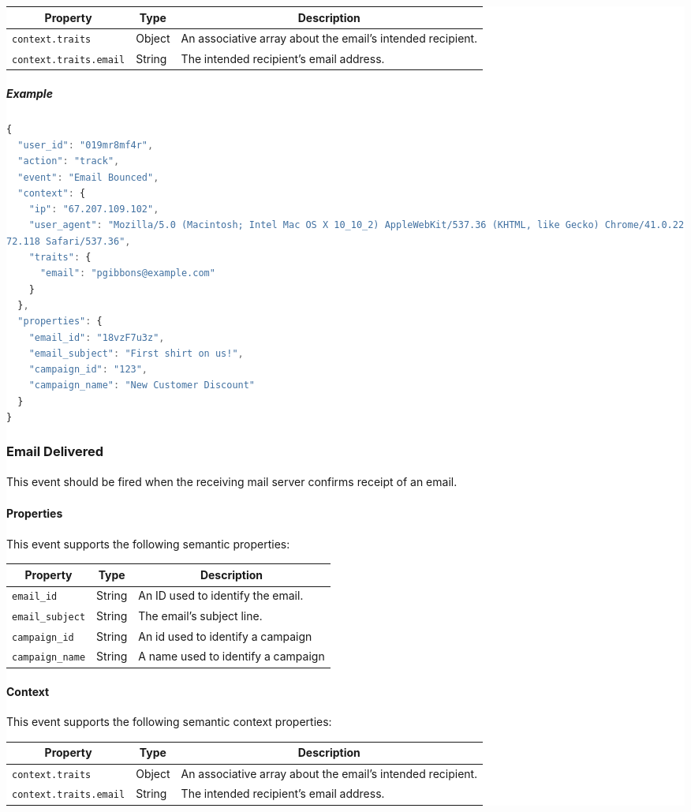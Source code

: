 | Property               | Type   | Description                                                |
| ---------------------- | ------ | ---------------------------------------------------------- |
| `context.traits`       | Object | An associative array about the email’s intended recipient. |
| `context.traits.email` | String | The intended recipient’s email address.                    |

##### Example

```javascript
{
  "user_id": "019mr8mf4r",
  "action": "track",
  "event": "Email Bounced",
  "context": {
    "ip": "67.207.109.102",
    "user_agent": "Mozilla/5.0 (Macintosh; Intel Mac OS X 10_10_2) AppleWebKit/537.36 (KHTML, like Gecko) Chrome/41.0.2272.118 Safari/537.36",
    "traits": {
      "email": "pgibbons@example.com"
    }
  },
  "properties": {
    "email_id": "18vzF7u3z",
    "email_subject": "First shirt on us!",
    "campaign_id": "123",
    "campaign_name": "New Customer Discount"
  }
}
```

### Email Delivered

This event should be fired when the receiving mail server confirms receipt of an email.

#### Properties

This event supports the following semantic properties:

| Property        | Type   | Description                        |
| --------------- | ------ | ---------------------------------- |
| `email_id`      | String | An ID used to identify the email.  |
| `email_subject` | String | The email’s subject line.          |
| `campaign_id`   | String | An id used to identify a campaign  |
| `campaign_name` | String | A name used to identify a campaign |

#### Context

This event supports the following semantic context properties:

| Property               | Type   | Description                                                |
| ---------------------- | ------ | ---------------------------------------------------------- |
| `context.traits`       | Object | An associative array about the email’s intended recipient. |
| `context.traits.email` | String | The intended recipient’s email address.                    |

